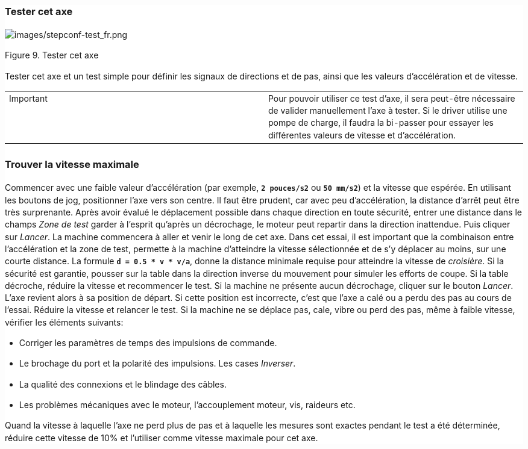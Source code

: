 ### Tester cet axe

![images/stepconf-test\_fr.png]()

Figure 9. Tester cet axe

Tester cet axe et un test simple pour définir les signaux de directions et de pas, ainsi que les valeurs d’accélération et de vitesse.

<table>
<colgroup>
<col width="50%" />
<col width="50%" />
</colgroup>
<tbody>
<tr class="odd">
<td align="left"><div class="title">
Important
</div></td>
<td align="left">Pour pouvoir utiliser ce test d’axe, il sera peut-être nécessaire de valider manuellement l’axe à tester. Si le driver utilise une pompe de charge, il faudra la bi-passer pour essayer les différentes valeurs de vitesse et d’accélération.</td>
</tr>
</tbody>
</table>

### Trouver la vitesse maximale

Commencer avec une faible valeur d’accélération (par exemple, **`2 pouces/s2`** ou **`50 mm/s2`**) et la vitesse que espérée. En utilisant les boutons de jog, positionner l’axe vers son centre. Il faut être prudent, car avec peu d’accélération, la distance d’arrêt peut être très surprenante. Après avoir évalué le déplacement possible dans chaque direction en toute sécurité, entrer une distance dans le champs *Zone de test* garder à l’esprit qu’après un décrochage, le moteur peut repartir dans la direction inattendue. Puis cliquer sur *Lancer*. La machine commencera à aller et venir le long de cet axe. Dans cet essai, il est important que la combinaison entre l’accélération et la zone de test, permette à la machine d’atteindre la vitesse sélectionnée et de s’y déplacer au moins, sur une courte distance. La formule **`d = 0.5 * v * v/a`**, donne la distance minimale requise pour atteindre la vitesse de *croisière*. Si la sécurité est garantie, pousser sur la table dans la direction inverse du mouvement pour simuler les efforts de coupe. Si la table décroche, réduire la vitesse et recommencer le test. Si la machine ne présente aucun décrochage, cliquer sur le bouton *Lancer*. L’axe revient alors à sa position de départ. Si cette position est incorrecte, c’est que l’axe a calé ou a perdu des pas au cours de l’essai. Réduire la vitesse et relancer le test. Si la machine ne se déplace pas, cale, vibre ou perd des pas, même à faible vitesse, vérifier les éléments suivants:

-   Corriger les paramètres de temps des impulsions de commande.

-   Le brochage du port et la polarité des impulsions. Les cases *Inverser*.

-   La qualité des connexions et le blindage des câbles.

-   Les problèmes mécaniques avec le moteur, l’accouplement moteur, vis, raideurs etc.

Quand la vitesse à laquelle l’axe ne perd plus de pas et à laquelle les mesures sont exactes pendant le test a été déterminée, réduire cette vitesse de 10% et l’utiliser comme vitesse maximale pour cet axe.
